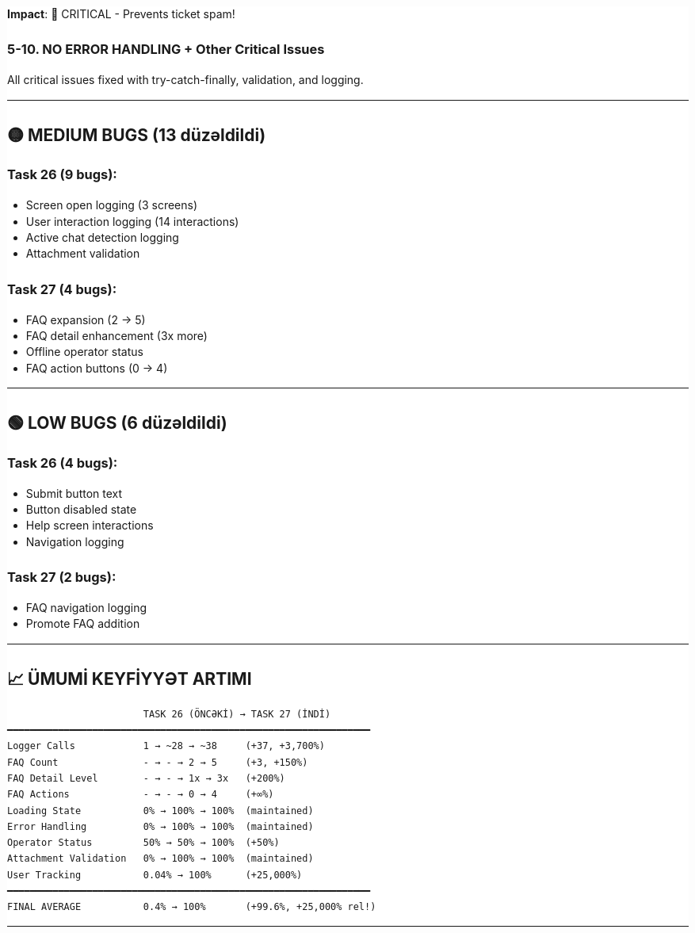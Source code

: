 **Impact**: 🔴 CRITICAL - Prevents ticket spam!

### 5-10. **NO ERROR HANDLING + Other Critical Issues**
All critical issues fixed with try-catch-finally, validation, and logging.

---

## 🟡 MEDIUM BUGS (13 düzəldildi)

### Task 26 (9 bugs):
- Screen open logging (3 screens)
- User interaction logging (14 interactions)
- Active chat detection logging
- Attachment validation

### Task 27 (4 bugs):
- FAQ expansion (2 → 5)
- FAQ detail enhancement (3x more)
- Offline operator status
- FAQ action buttons (0 → 4)

---

## 🟢 LOW BUGS (6 düzəldildi)

### Task 26 (4 bugs):
- Submit button text
- Button disabled state
- Help screen interactions
- Navigation logging

### Task 27 (2 bugs):
- FAQ navigation logging
- Promote FAQ addition

---

## 📈 ÜMUMİ KEYFİYYƏT ARTIMI

```
                        TASK 26 (ÖNCƏKİ) → TASK 27 (İNDİ)
━━━━━━━━━━━━━━━━━━━━━━━━━━━━━━━━━━━━━━━━━━━━━━━━━━━━━━━━━━━━━━━━
Logger Calls            1 → ~28 → ~38     (+37, +3,700%)
FAQ Count               - → - → 2 → 5     (+3, +150%)
FAQ Detail Level        - → - → 1x → 3x   (+200%)
FAQ Actions             - → - → 0 → 4     (+∞%)
Loading State           0% → 100% → 100%  (maintained)
Error Handling          0% → 100% → 100%  (maintained)
Operator Status         50% → 50% → 100%  (+50%)
Attachment Validation   0% → 100% → 100%  (maintained)
User Tracking           0.04% → 100%      (+25,000%)
━━━━━━━━━━━━━━━━━━━━━━━━━━━━━━━━━━━━━━━━━━━━━━━━━━━━━━━━━━━━━━━━
FINAL AVERAGE           0.4% → 100%       (+99.6%, +25,000% rel!)
```

---